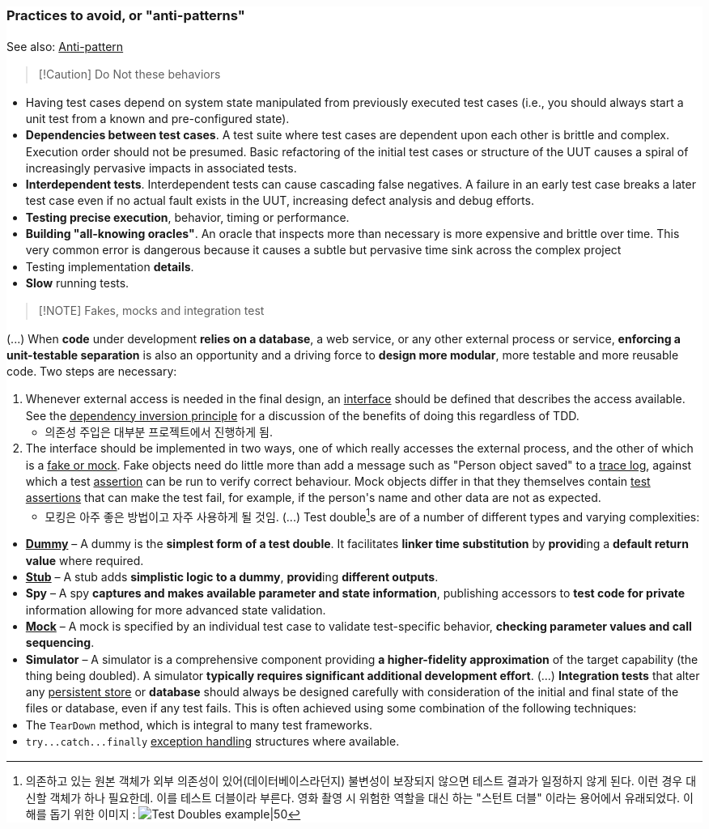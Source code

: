 ### Practices to avoid, or "anti-patterns"
See also: [Anti-pattern](https://en.wikipedia.org/wiki/Anti-pattern "Anti-pattern")

> [!Caution] Do Not these behaviors
- Having test cases depend on system state manipulated from previously executed test cases (i.e., you should always start a unit test from a known and pre-configured state).
- **Dependencies between test cases**. A test suite where test cases are dependent upon each other is brittle and complex. Execution order should not be presumed. Basic refactoring of the initial test cases or structure of the UUT causes a spiral of increasingly pervasive impacts in associated tests.
- **Interdependent tests**. Interdependent tests can cause cascading false negatives. A failure in an early test case breaks a later test case even if no actual fault exists in the UUT, increasing defect analysis and debug efforts.
- **Testing precise execution**, behavior, timing or performance.
- **Building "all-knowing oracles"**. An oracle that inspects more than necessary is more expensive and brittle over time. This very common error is dangerous because it causes a subtle but pervasive time sink across the complex project
- Testing implementation **details**.
- **Slow** running tests.


> [!NOTE] Fakes, mocks and integration test

(...) When **code** under development **relies on a database**, a web service, or any other external process or service, **enforcing a unit-testable separation** is also an opportunity and a driving force to **design more modular**, more testable and more reusable code. Two steps are necessary:
1.  Whenever external access is needed in the final design, an [interface](https://en.wikipedia.org/wiki/Interface_(computer_science) "Interface (computer science)") should be defined that describes the access available. See the [dependency inversion principle](https://en.wikipedia.org/wiki/Dependency_inversion_principle "Dependency inversion principle") for a discussion of the benefits of doing this regardless of TDD.
	- 의존성 주입은 대부분 프로젝트에서 진행하게 됨.
2.  The interface should be implemented in two ways, one of which really accesses the external process, and the other of which is a [fake or mock](https://en.wikipedia.org/wiki/Mock_object "Mock object"). Fake objects need do little more than add a message such as "Person object saved" to a [trace log](https://en.wikipedia.org/wiki/Tracing_(software) "Tracing (software)"), against which a test [assertion](https://en.wikipedia.org/wiki/Assertion_(computing) "Assertion (computing)") can be run to verify correct behaviour. Mock objects differ in that they themselves contain [test assertions](https://en.wikipedia.org/wiki/Assertion_(computing) "Assertion (computing)") that can make the test fail, for example, if the person's name and other data are not as expected.
	- 모킹은 아주 좋은 방법이고 자주 사용하게 될 것임.
(...)
Test double[^Test-double]s are of a number of different types and varying complexities:
- [**Dummy**](https://en.wikipedia.org/wiki/Dummy_code "Dummy code") – A dummy is the **simplest form of a test double**. It facilitates **linker time substitution** by **provid**ing a **default return value** where required.
- [**Stub**](https://en.wikipedia.org/wiki/Method_stub "Method stub") – A stub adds **simplistic logic to a dummy**, **provid**ing **different outputs**.
- **Spy** – A spy **captures and makes available parameter and state information**, publishing accessors to **test code for private** information allowing for more advanced state validation.
- [**Mock**](https://en.wikipedia.org/wiki/Mock_object "Mock object") – A mock is specified by an individual test case to validate test-specific behavior, **checking parameter values and call sequencing**.
- **Simulator** – A simulator is a comprehensive component providing **a higher-fidelity approximation** of the target capability (the thing being doubled). A simulator **typically requires significant additional development effort**.
(...)
**Integration tests** that alter any [persistent store](https://en.wikipedia.org/wiki/Persistent_storage "Persistent storage") or **database** should always be designed carefully with consideration of the initial and final state of the files or database, even if any test fails. This is often achieved using some combination of the following techniques:
- The `TearDown` method, which is integral to many test frameworks.
- `try...catch...finally` [exception handling](https://en.wikipedia.org/wiki/Exception_handling "Exception handling") structures where available.

[^Test-double]:  의존하고 있는 원본 객체가 외부 의존성이 있어(데이터베이스라던지) 불변성이 보장되지 않으면 테스트 결과가 일정하지 않게 된다. 이런 경우 대신할 객체가 하나 필요한데. 이를 테스트 더블이라 부른다. 영화 촬영 시 위험한 역할을 대신 하는 "스턴트 더블" 이라는 용어에서 유래되었다. 이해를 돕기 위한 이미지 : ![Test Doubles example|50](https://miro.medium.com/max/1024/0*AtEcgjYzyuEmkWiv.png)